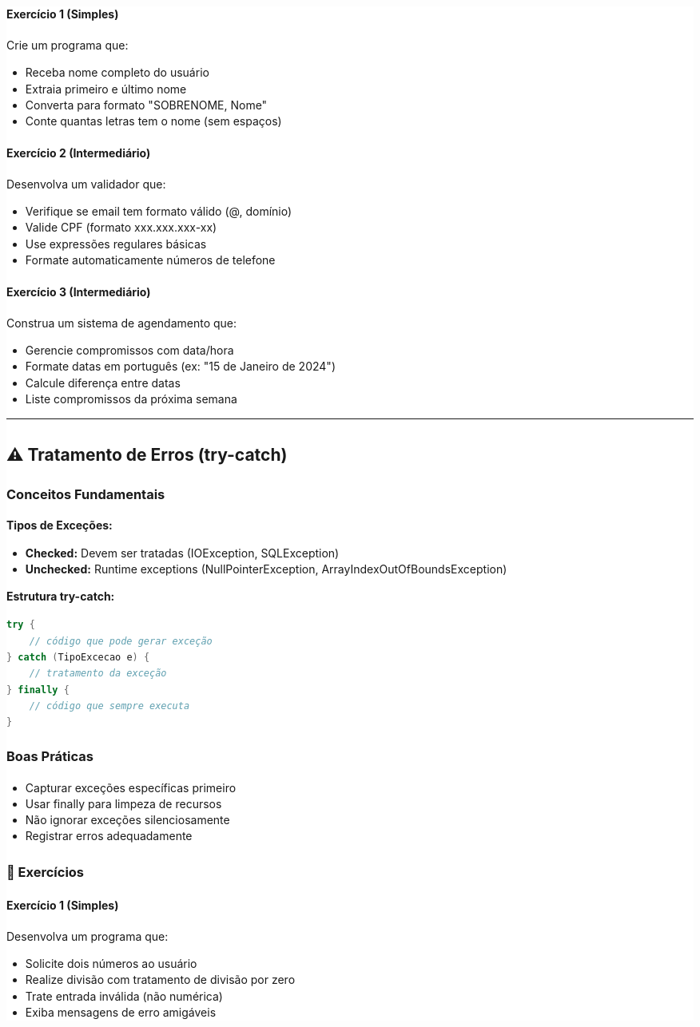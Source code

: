 #### Exercício 1 (Simples)
Crie um programa que:
- Receba nome completo do usuário
- Extraia primeiro e último nome
- Converta para formato "SOBRENOME, Nome"
- Conte quantas letras tem o nome (sem espaços)

#### Exercício 2 (Intermediário)
Desenvolva um validador que:
- Verifique se email tem formato válido (@, domínio)
- Valide CPF (formato xxx.xxx.xxx-xx)
- Use expressões regulares básicas
- Formate automaticamente números de telefone

#### Exercício 3 (Intermediário)
Construa um sistema de agendamento que:
- Gerencie compromissos com data/hora
- Formate datas em português (ex: "15 de Janeiro de 2024")
- Calcule diferença entre datas
- Liste compromissos da próxima semana

---

## ⚠️ Tratamento de Erros (try-catch)

### Conceitos Fundamentais

**Tipos de Exceções:**
- **Checked:** Devem ser tratadas (IOException, SQLException)
- **Unchecked:** Runtime exceptions (NullPointerException, ArrayIndexOutOfBoundsException)

**Estrutura try-catch:**
```java
try {
    // código que pode gerar exceção
} catch (TipoExcecao e) {
    // tratamento da exceção
} finally {
    // código que sempre executa
}
```

### Boas Práticas
- Capturar exceções específicas primeiro
- Usar finally para limpeza de recursos
- Não ignorar exceções silenciosamente
- Registrar erros adequadamente

### 🧪 Exercícios

#### Exercício 1 (Simples)
Desenvolva um programa que:
- Solicite dois números ao usuário
- Realize divisão com tratamento de divisão por zero
- Trate entrada inválida (não numérica)
- Exiba mensagens de erro amigáveis
